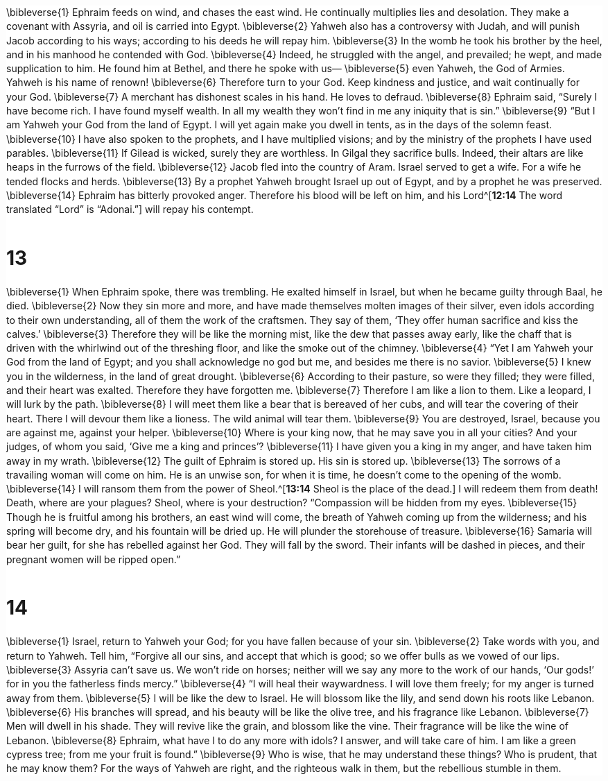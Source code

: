 \bibleverse{1} Ephraim feeds on wind, and chases the east wind. He continually multiplies lies and desolation. They make a covenant with Assyria, and oil is carried into Egypt. \bibleverse{2} Yahweh also has a controversy with Judah, and will punish Jacob according to his ways; according to his deeds he will repay him. \bibleverse{3} In the womb he took his brother by the heel, and in his manhood he contended with God. \bibleverse{4} Indeed, he struggled with the angel, and prevailed; he wept, and made supplication to him. He found him at Bethel, and there he spoke with us— \bibleverse{5} even Yahweh, the God of Armies. Yahweh is his name of renown! \bibleverse{6} Therefore turn to your God. Keep kindness and justice, and wait continually for your God. \bibleverse{7} A merchant has dishonest scales in his hand. He loves to defraud. \bibleverse{8} Ephraim said, “Surely I have become rich. I have found myself wealth. In all my wealth they won’t find in me any iniquity that is sin.” \bibleverse{9} “But I am Yahweh your God from the land of Egypt. I will yet again make you dwell in tents, as in the days of the solemn feast. \bibleverse{10} I have also spoken to the prophets, and I have multiplied visions; and by the ministry of the prophets I have used parables. \bibleverse{11} If Gilead is wicked, surely they are worthless. In Gilgal they sacrifice bulls. Indeed, their altars are like heaps in the furrows of the field. \bibleverse{12} Jacob fled into the country of Aram. Israel served to get a wife. For a wife he tended flocks and herds. \bibleverse{13} By a prophet Yahweh brought Israel up out of Egypt, and by a prophet he was preserved. \bibleverse{14} Ephraim has bitterly provoked anger. Therefore his blood will be left on him, and his Lord^[**12:14** The word translated “Lord” is “Adonai.”] will repay his contempt.
 

# 13 
\bibleverse{1} When Ephraim spoke, there was trembling. He exalted himself in Israel, but when he became guilty through Baal, he died. \bibleverse{2} Now they sin more and more, and have made themselves molten images of their silver, even idols according to their own understanding, all of them the work of the craftsmen. They say of them, ‘They offer human sacrifice and kiss the calves.’ \bibleverse{3} Therefore they will be like the morning mist, like the dew that passes away early, like the chaff that is driven with the whirlwind out of the threshing floor, and like the smoke out of the chimney. \bibleverse{4} “Yet I am Yahweh your God from the land of Egypt; and you shall acknowledge no god but me, and besides me there is no savior. \bibleverse{5} I knew you in the wilderness, in the land of great drought. \bibleverse{6} According to their pasture, so were they filled; they were filled, and their heart was exalted. Therefore they have forgotten me. \bibleverse{7} Therefore I am like a lion to them. Like a leopard, I will lurk by the path. \bibleverse{8} I will meet them like a bear that is bereaved of her cubs, and will tear the covering of their heart. There I will devour them like a lioness. The wild animal will tear them. \bibleverse{9} You are destroyed, Israel, because you are against me, against your helper. \bibleverse{10} Where is your king now, that he may save you in all your cities? And your judges, of whom you said, ‘Give me a king and princes’? \bibleverse{11} I have given you a king in my anger, and have taken him away in my wrath. \bibleverse{12} The guilt of Ephraim is stored up. His sin is stored up. \bibleverse{13} The sorrows of a travailing woman will come on him. He is an unwise son, for when it is time, he doesn’t come to the opening of the womb. \bibleverse{14} I will ransom them from the power of Sheol.^[**13:14** Sheol is the place of the dead.] I will redeem them from death! Death, where are your plagues? Sheol, where is your destruction? “Compassion will be hidden from my eyes. \bibleverse{15} Though he is fruitful among his brothers, an east wind will come, the breath of Yahweh coming up from the wilderness; and his spring will become dry, and his fountain will be dried up. He will plunder the storehouse of treasure. \bibleverse{16} Samaria will bear her guilt, for she has rebelled against her God. They will fall by the sword. Their infants will be dashed in pieces, and their pregnant women will be ripped open.” 

# 14 
\bibleverse{1} Israel, return to Yahweh your God; for you have fallen because of your sin. \bibleverse{2} Take words with you, and return to Yahweh. Tell him, “Forgive all our sins, and accept that which is good; so we offer bulls as we vowed of our lips. \bibleverse{3} Assyria can’t save us. We won’t ride on horses; neither will we say any more to the work of our hands, ‘Our gods!’ for in you the fatherless finds mercy.” \bibleverse{4} “I will heal their waywardness. I will love them freely; for my anger is turned away from them. \bibleverse{5} I will be like the dew to Israel. He will blossom like the lily, and send down his roots like Lebanon. \bibleverse{6} His branches will spread, and his beauty will be like the olive tree, and his fragrance like Lebanon. \bibleverse{7} Men will dwell in his shade. They will revive like the grain, and blossom like the vine. Their fragrance will be like the wine of Lebanon. \bibleverse{8} Ephraim, what have I to do any more with idols? I answer, and will take care of him. I am like a green cypress tree; from me your fruit is found.” \bibleverse{9} Who is wise, that he may understand these things? Who is prudent, that he may know them? For the ways of Yahweh are right, and the righteous walk in them, but the rebellious stumble in them. 